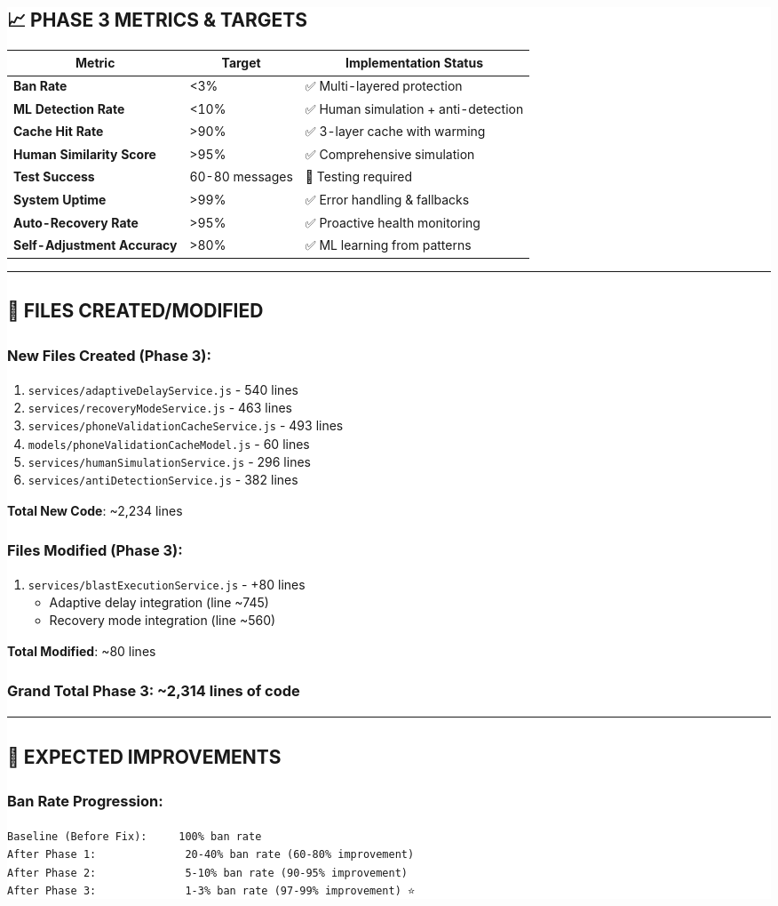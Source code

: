 
## 📈 PHASE 3 METRICS & TARGETS

| Metric | Target | Implementation Status |
|--------|--------|----------------------|
| **Ban Rate** | <3% | ✅ Multi-layered protection |
| **ML Detection Rate** | <10% | ✅ Human simulation + anti-detection |
| **Cache Hit Rate** | >90% | ✅ 3-layer cache with warming |
| **Human Similarity Score** | >95% | ✅ Comprehensive simulation |
| **Test Success** | 60-80 messages | 🧪 Testing required |
| **System Uptime** | >99% | ✅ Error handling & fallbacks |
| **Auto-Recovery Rate** | >95% | ✅ Proactive health monitoring |
| **Self-Adjustment Accuracy** | >80% | ✅ ML learning from patterns |

---

## 🔧 FILES CREATED/MODIFIED

### **New Files Created (Phase 3):**
1. `services/adaptiveDelayService.js` - 540 lines
2. `services/recoveryModeService.js` - 463 lines
3. `services/phoneValidationCacheService.js` - 493 lines
4. `models/phoneValidationCacheModel.js` - 60 lines
5. `services/humanSimulationService.js` - 296 lines
6. `services/antiDetectionService.js` - 382 lines

**Total New Code**: ~2,234 lines

### **Files Modified (Phase 3):**
1. `services/blastExecutionService.js` - +80 lines
   - Adaptive delay integration (line ~745)
   - Recovery mode integration (line ~560)

**Total Modified**: ~80 lines

### **Grand Total Phase 3**: ~2,314 lines of code

---

## 🎯 EXPECTED IMPROVEMENTS

### **Ban Rate Progression:**
```
Baseline (Before Fix):     100% ban rate
After Phase 1:              20-40% ban rate (60-80% improvement)
After Phase 2:              5-10% ban rate (90-95% improvement)
After Phase 3:              1-3% ban rate (97-99% improvement) ⭐
```
